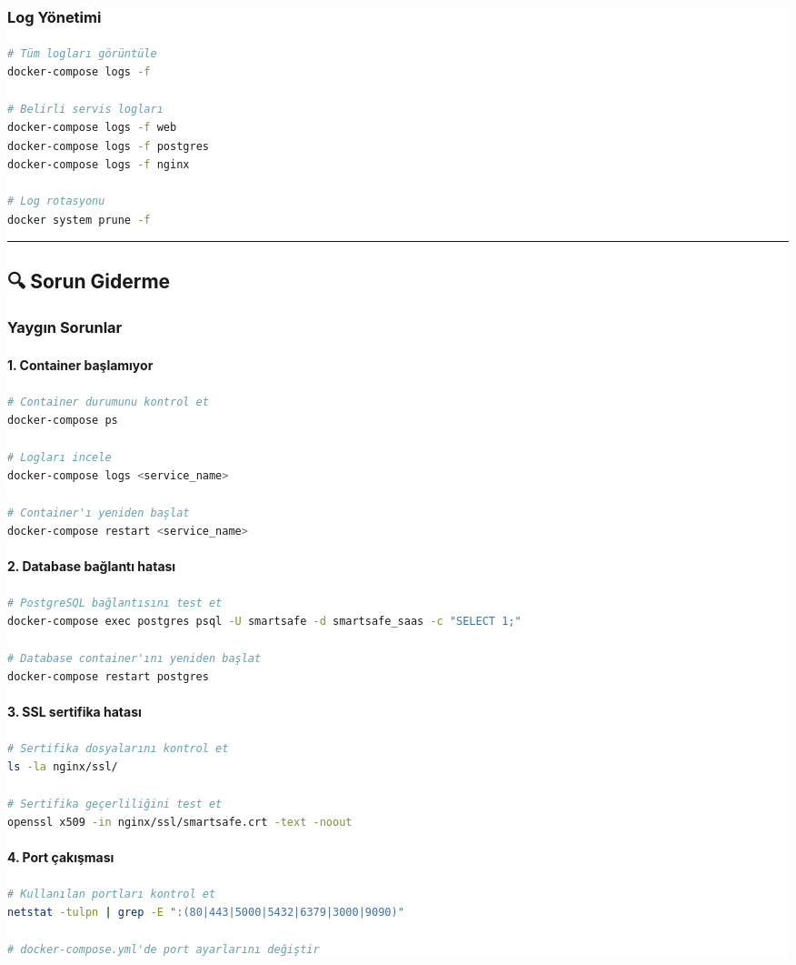 ### Log Yönetimi
```bash
# Tüm logları görüntüle
docker-compose logs -f

# Belirli servis logları
docker-compose logs -f web
docker-compose logs -f postgres
docker-compose logs -f nginx

# Log rotasyonu
docker system prune -f
```

---

## 🔍 Sorun Giderme

### Yaygın Sorunlar

#### 1. Container başlamıyor
```bash
# Container durumunu kontrol et
docker-compose ps

# Logları incele
docker-compose logs <service_name>

# Container'ı yeniden başlat
docker-compose restart <service_name>
```

#### 2. Database bağlantı hatası
```bash
# PostgreSQL bağlantısını test et
docker-compose exec postgres psql -U smartsafe -d smartsafe_saas -c "SELECT 1;"

# Database container'ını yeniden başlat
docker-compose restart postgres
```

#### 3. SSL sertifika hatası
```bash
# Sertifika dosyalarını kontrol et
ls -la nginx/ssl/

# Sertifika geçerliliğini test et
openssl x509 -in nginx/ssl/smartsafe.crt -text -noout
```

#### 4. Port çakışması
```bash
# Kullanılan portları kontrol et
netstat -tulpn | grep -E ":(80|443|5000|5432|6379|3000|9090)"

# docker-compose.yml'de port ayarlarını değiştir
```
